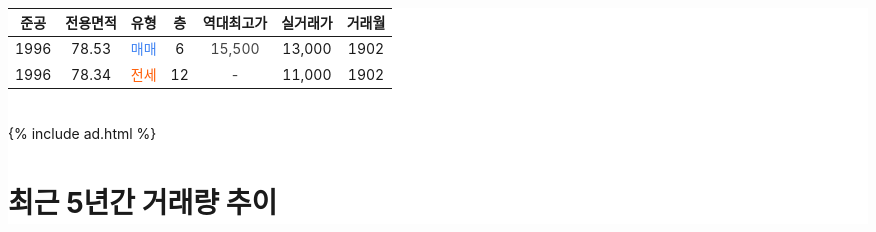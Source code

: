 |준공|전용면적|유형|층|역대최고가|실거래가|거래월|
|:---:|:---:|:---:|:---:|:---:|:---:|:---:|
|1996|78.53|<span style="color:#4285f3">매매</span>|6|<span style="color:#444444">15,500</span>|13,000|1902|
|1996|78.34|<span style="color:#ff5a00">전세</span>|12|<span style="color:#444444">-</span>|11,000|1902|


<br>
{% include ad.html %}
<br>

# 최근 5년간 거래량 추이


<div style="width:100%;">
    <canvas id="deal_progress" height="200"></canvas>
</div>

<script>
new Chart(document.getElementById("deal_progress"), {
    type: 'line',
    data: {
        labels: ['201404','201405','201406','201407','201408','201409','201410','201411','201412','201501','201502','201503','201504','201505','201506','201507','201508','201509','201510','201511','201512','201601','201602','201603','201604','201605','201606','201607','201608','201609','201610','201611','201612','201701','201702','201703','201704','201705','201706','201707','201708','201709','201710','201711','201712','201801','201802','201803','201804','201805','201806','201807','201808','201809','201810','201811','201812','201901','201902','201903','201904'],
        datasets: [{
            label: '매매',
            pointRadius: 1,
            data: [26, 28, 27, 26, 29, 43, 49, 36, 34, 29, 35, 43, 32, 33, 43, 43, 29, 27, 32, 22, 26, 16, 22, 36, 26, 18, 28, 14, 18, 23, 18, 14, 14, 17, 16, 27, 15, 24, 21, 17, 14, 18, 9, 13, 11, 10, 12, 22, 15, 9, 15, 14, 17, 19, 32, 51, 45, 41, 27, 27, 11],
            borderColor: "rgba(255, 201, 14, 1)",
            backgroundColor: "rgba(255, 201, 14, 0.5)",
            fill: false,
            lineTension: 0
        },{
            label: '전월세',
            pointRadius: 1,
            data: [17, 11, 6, 6, 8, 16, 14, 16, 16, 17, 11, 13, 16, 8, 11, 6, 9, 7, 13, 3, 9, 9, 17, 25, 32, 38, 39, 42, 21, 14, 17, 17, 35, 39, 61, 49, 31, 16, 18, 15, 13, 19, 18, 9, 14, 13, 11, 18, 20, 20, 16, 19, 13, 15, 17, 15, 8, 15, 23, 25, 8],
            borderColor: "rgba(0, 141, 185, 1)",
            backgroundColor: "rgba(0, 141, 185, 0.5)",
            fill: false,
            lineTension: 0
        }
        ]
    },
    options: {
        responsive: true,
        title: {
            display: false
        },
        tooltips: {
            mode: 'index',
            intersect: false
        },
        hover: {
            mode: 'nearest',
            intersect: true
        },